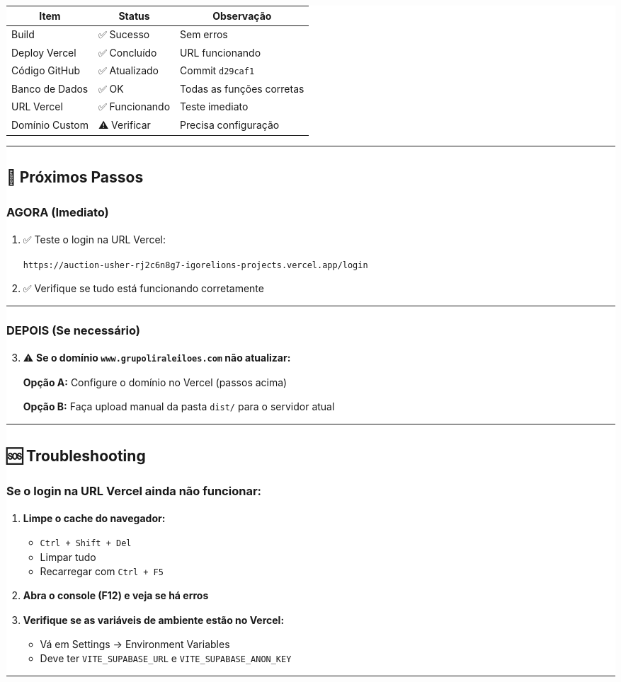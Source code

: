 | Item | Status | Observação |
|------|--------|------------|
| Build | ✅ Sucesso | Sem erros |
| Deploy Vercel | ✅ Concluído | URL funcionando |
| Código GitHub | ✅ Atualizado | Commit `d29caf1` |
| Banco de Dados | ✅ OK | Todas as funções corretas |
| URL Vercel | ✅ Funcionando | Teste imediato |
| Domínio Custom | ⚠️ Verificar | Precisa configuração |

---

## 🎯 Próximos Passos

### **AGORA (Imediato)**

1. ✅ Teste o login na URL Vercel:
   ```
   https://auction-usher-rj2c6n8g7-igorelions-projects.vercel.app/login
   ```

2. ✅ Verifique se tudo está funcionando corretamente

---

### **DEPOIS (Se necessário)**

3. ⚠️ **Se o domínio `www.grupoliraleiloes.com` não atualizar:**
   
   **Opção A:** Configure o domínio no Vercel (passos acima)
   
   **Opção B:** Faça upload manual da pasta `dist/` para o servidor atual

---

## 🆘 Troubleshooting

### Se o login na URL Vercel ainda não funcionar:

1. **Limpe o cache do navegador:**
   - `Ctrl + Shift + Del`
   - Limpar tudo
   - Recarregar com `Ctrl + F5`

2. **Abra o console (F12) e veja se há erros**

3. **Verifique se as variáveis de ambiente estão no Vercel:**
   - Vá em Settings → Environment Variables
   - Deve ter `VITE_SUPABASE_URL` e `VITE_SUPABASE_ANON_KEY`

---
